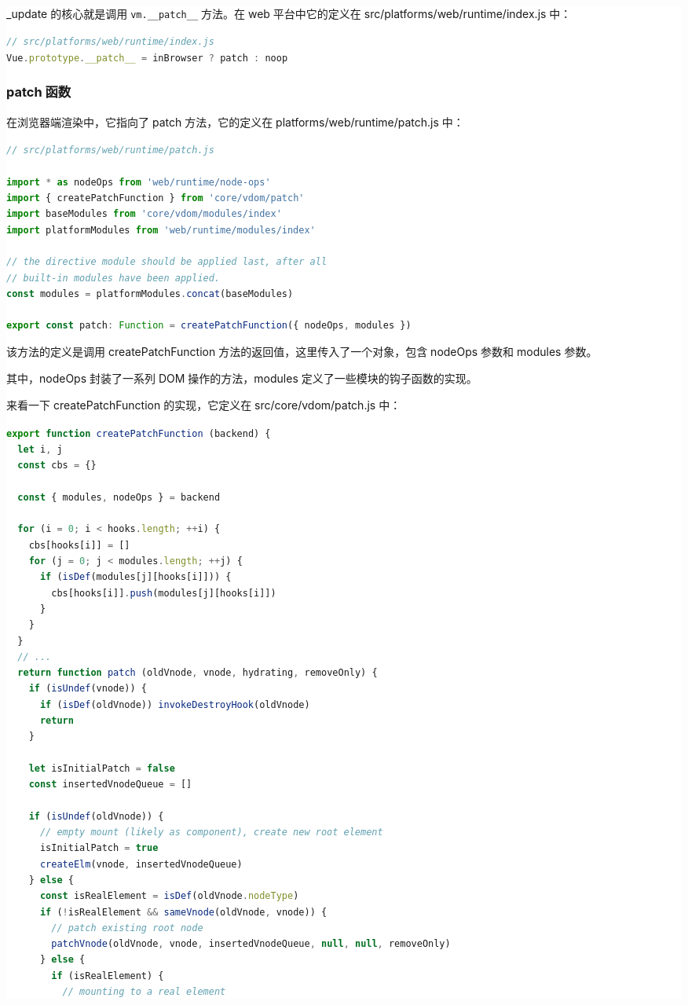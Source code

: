 _update 的核心就是调用 `vm.__patch__` 方法。在 web 平台中它的定义在 src/platforms/web/runtime/index.js 中：

```javascript
// src/platforms/web/runtime/index.js
Vue.prototype.__patch__ = inBrowser ? patch : noop
```

### patch 函数

在浏览器端渲染中，它指向了 patch 方法，它的定义在 platforms/web/runtime/patch.js 中：
```javascript
// src/platforms/web/runtime/patch.js

import * as nodeOps from 'web/runtime/node-ops'
import { createPatchFunction } from 'core/vdom/patch'
import baseModules from 'core/vdom/modules/index'
import platformModules from 'web/runtime/modules/index'

// the directive module should be applied last, after all
// built-in modules have been applied.
const modules = platformModules.concat(baseModules)

export const patch: Function = createPatchFunction({ nodeOps, modules })
```
该方法的定义是调用 createPatchFunction 方法的返回值，这里传入了一个对象，包含 nodeOps 参数和 modules 参数。

其中，nodeOps 封装了一系列 DOM 操作的方法，modules 定义了一些模块的钩子函数的实现。

来看一下 createPatchFunction 的实现，它定义在 src/core/vdom/patch.js 中：
```javascript
export function createPatchFunction (backend) {
  let i, j
  const cbs = {}

  const { modules, nodeOps } = backend

  for (i = 0; i < hooks.length; ++i) {
    cbs[hooks[i]] = []
    for (j = 0; j < modules.length; ++j) {
      if (isDef(modules[j][hooks[i]])) {
        cbs[hooks[i]].push(modules[j][hooks[i]])
      }
    }
  }
  // ...
  return function patch (oldVnode, vnode, hydrating, removeOnly) {
    if (isUndef(vnode)) {
      if (isDef(oldVnode)) invokeDestroyHook(oldVnode)
      return
    }

    let isInitialPatch = false
    const insertedVnodeQueue = []

    if (isUndef(oldVnode)) {
      // empty mount (likely as component), create new root element
      isInitialPatch = true
      createElm(vnode, insertedVnodeQueue)
    } else {
      const isRealElement = isDef(oldVnode.nodeType)
      if (!isRealElement && sameVnode(oldVnode, vnode)) {
        // patch existing root node
        patchVnode(oldVnode, vnode, insertedVnodeQueue, null, null, removeOnly)
      } else {
        if (isRealElement) {
          // mounting to a real element
```